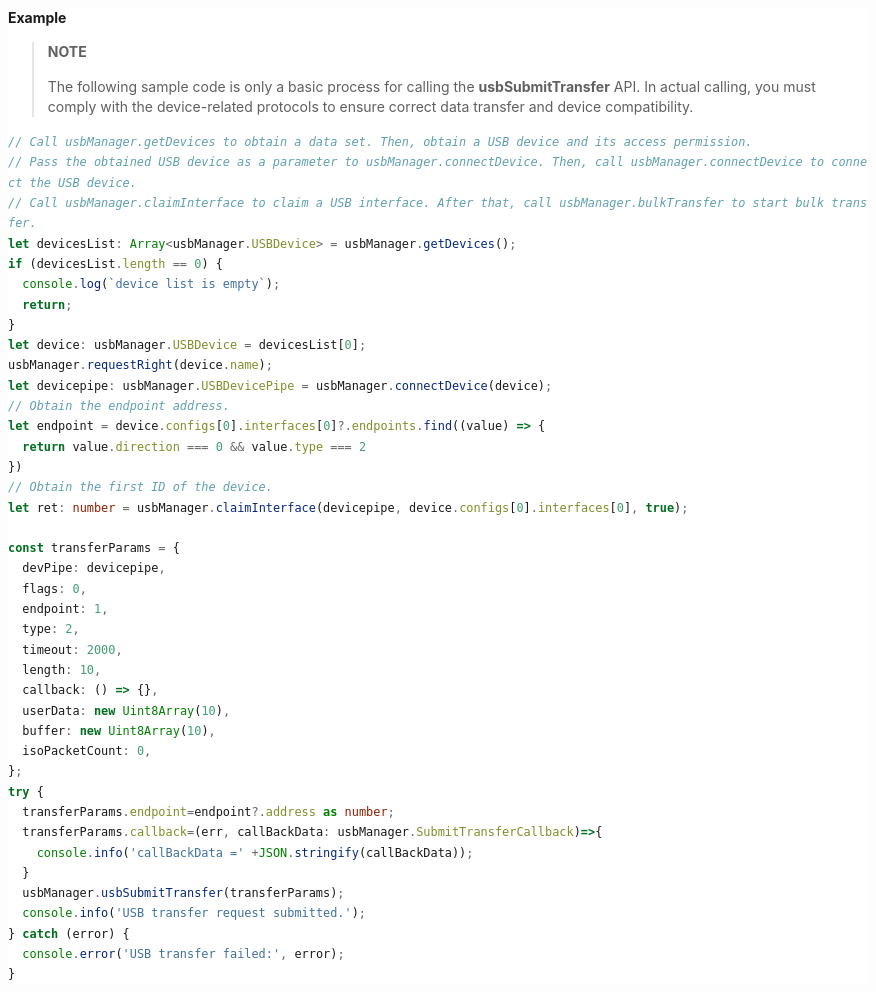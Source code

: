 **Example**

> **NOTE**
>
> The following sample code is only a basic process for calling the **usbSubmitTransfer** API. In actual calling, you must comply with the device-related protocols to ensure correct data transfer and device compatibility.

```ts
// Call usbManager.getDevices to obtain a data set. Then, obtain a USB device and its access permission.
// Pass the obtained USB device as a parameter to usbManager.connectDevice. Then, call usbManager.connectDevice to connect the USB device.
// Call usbManager.claimInterface to claim a USB interface. After that, call usbManager.bulkTransfer to start bulk transfer.
let devicesList: Array<usbManager.USBDevice> = usbManager.getDevices();
if (devicesList.length == 0) {
  console.log(`device list is empty`);
  return;
}
let device: usbManager.USBDevice = devicesList[0];
usbManager.requestRight(device.name);
let devicepipe: usbManager.USBDevicePipe = usbManager.connectDevice(device);
// Obtain the endpoint address.
let endpoint = device.configs[0].interfaces[0]?.endpoints.find((value) => {
  return value.direction === 0 && value.type === 2
})
// Obtain the first ID of the device.
let ret: number = usbManager.claimInterface(devicepipe, device.configs[0].interfaces[0], true);

const transferParams = {
  devPipe: devicepipe,
  flags: 0,
  endpoint: 1,
  type: 2,
  timeout: 2000,
  length: 10, 
  callback: () => {},
  userData: new Uint8Array(10),
  buffer: new Uint8Array(10),
  isoPacketCount: 0,
};
try {
  transferParams.endpoint=endpoint?.address as number;
  transferParams.callback=(err, callBackData: usbManager.SubmitTransferCallback)=>{
    console.info('callBackData =' +JSON.stringify(callBackData));
  }
  usbManager.usbSubmitTransfer(transferParams); 
  console.info('USB transfer request submitted.');
} catch (error) {
  console.error('USB transfer failed:', error);
}
```
